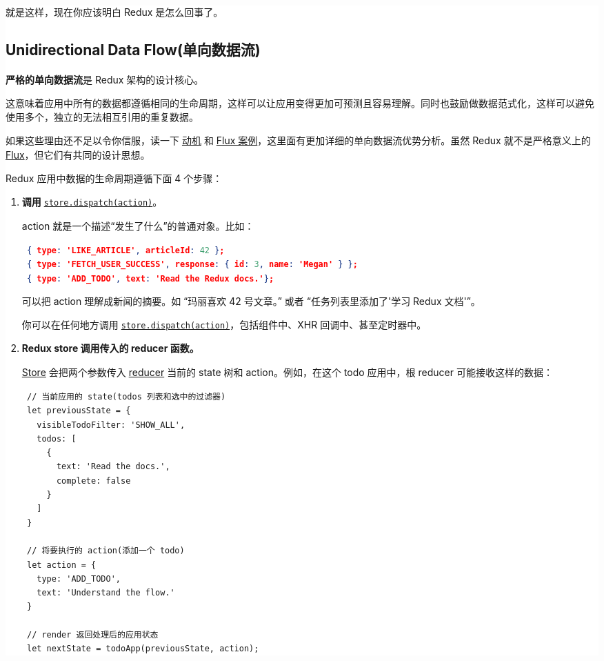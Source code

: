 就是这样，现在你应该明白 Redux 是怎么回事了。

## Unidirectional Data Flow(单向数据流)

**严格的单向数据流**是 Redux 架构的设计核心。

这意味着应用中所有的数据都遵循相同的生命周期，这样可以让应用变得更加可预测且容易理解。同时也鼓励做数据范式化，这样可以避免使用多个，独立的无法相互引用的重复数据。

如果这些理由还不足以令你信服，读一下 [动机](http://camsong.github.io/redux-in-chinese/docs/introduction/Motivation.html) 和 [Flux 案例](https://medium.com/@dan_abramov/the-case-for-flux-379b7d1982c6)，这里面有更加详细的单向数据流优势分析。虽然 Redux 就不是严格意义上的 [Flux](http://camsong.github.io/redux-in-chinese/docs/introduction/Relation%20to%20Other%20Libraries.md)，但它们有共同的设计思想。

Redux 应用中数据的生命周期遵循下面 4 个步骤：

1.  **调用** [`store.dispatch(action)`](http://camsong.github.io/redux-in-chinese/docs/api/Store.html#dispatch)。

    action 就是一个描述“发生了什么”的普通对象。比如：

    ```json
     { type: 'LIKE_ARTICLE', articleId: 42 };
     { type: 'FETCH_USER_SUCCESS', response: { id: 3, name: 'Megan' } };
     { type: 'ADD_TODO', text: 'Read the Redux docs.'};
    ```

    可以把 action 理解成新闻的摘要。如 “玛丽喜欢 42 号文章。” 或者 “任务列表里添加了'学习 Redux 文档'”。

    你可以在任何地方调用 [`store.dispatch(action)`](http://camsong.github.io/redux-in-chinese/docs/api/Store.html#dispatch)，包括组件中、XHR 回调中、甚至定时器中。

2.  **Redux store 调用传入的 reducer 函数。**

    [Store](http://camsong.github.io/redux-in-chinese/docs/basics/Store.html) 会把两个参数传入 [reducer](http://camsong.github.io/redux-in-chinese/docs/basics/Reducers.html) 当前的 state 树和 action。例如，在这个 todo 应用中，根 reducer 可能接收这样的数据：

    ```
     // 当前应用的 state(todos 列表和选中的过滤器)
     let previousState = {
       visibleTodoFilter: 'SHOW_ALL',
       todos: [
         {
           text: 'Read the docs.',
           complete: false
         }
       ]
     }

     // 将要执行的 action(添加一个 todo)
     let action = {
       type: 'ADD_TODO',
       text: 'Understand the flow.'
     }

     // render 返回处理后的应用状态
     let nextState = todoApp(previousState, action);
    ```
